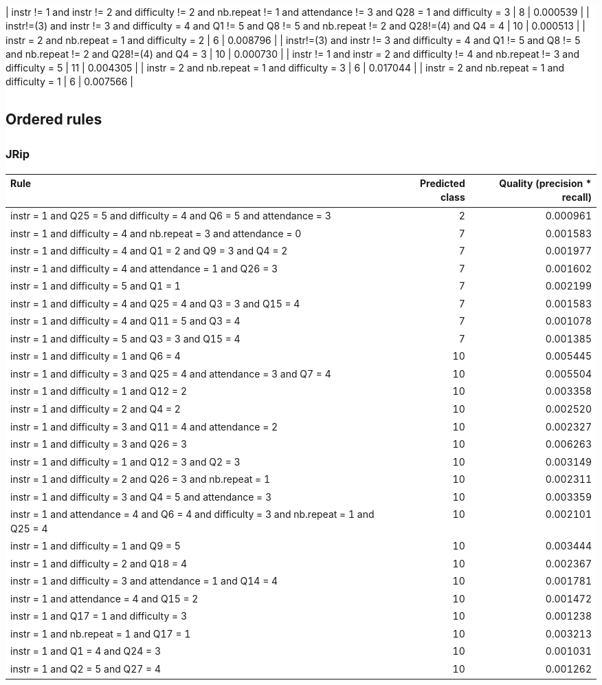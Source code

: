 | instr != 1 and instr != 2 and difficulty != 2 and nb.repeat != 1 and attendance != 3 and Q28 = 1 and difficulty = 3 | 8 | 0.000539 |
| instr!=(3) and instr != 3 and difficulty = 4 and Q1 != 5 and Q8 != 5 and nb.repeat != 2 and Q28!=(4) and Q4 = 4 | 10 | 0.000513 |
| instr = 2 and nb.repeat = 1 and difficulty = 2 | 6 | 0.008796 |
| instr!=(3) and instr != 3 and difficulty = 4 and Q1 != 5 and Q8 != 5 and nb.repeat != 2 and Q28!=(4) and Q4 = 3 | 10 | 0.000730 |
| instr != 1 and instr = 2 and difficulty != 4 and nb.repeat != 3 and difficulty = 5 | 11 | 0.004305 |
| instr = 2 and nb.repeat = 1 and difficulty = 3 | 6 | 0.017044 |
| instr = 2 and nb.repeat = 1 and difficulty = 1 | 6 | 0.007566 |

## Ordered rules

### JRip

| Rule | Predicted class | Quality (precision * recall) |
|:----|----:|----:|
| instr = 1 and Q25 = 5 and difficulty = 4 and Q6 = 5 and attendance = 3 | 2 | 0.000961 |
| instr = 1 and difficulty = 4 and nb.repeat = 3 and attendance = 0 | 7 | 0.001583 |
| instr = 1 and difficulty = 4 and Q1 = 2 and Q9 = 3 and Q4 = 2 | 7 | 0.001977 |
| instr = 1 and difficulty = 4 and attendance = 1 and Q26 = 3 | 7 | 0.001602 |
| instr = 1 and difficulty = 5 and Q1 = 1 | 7 | 0.002199 |
| instr = 1 and difficulty = 4 and Q25 = 4 and Q3 = 3 and Q15 = 4 | 7 | 0.001583 |
| instr = 1 and difficulty = 4 and Q11 = 5 and Q3 = 4 | 7 | 0.001078 |
| instr = 1 and difficulty = 5 and Q3 = 3 and Q15 = 4 | 7 | 0.001385 |
| instr = 1 and difficulty = 1 and Q6 = 4 | 10 | 0.005445 |
| instr = 1 and difficulty = 3 and Q25 = 4 and attendance = 3 and Q7 = 4 | 10 | 0.005504 |
| instr = 1 and difficulty = 1 and Q12 = 2 | 10 | 0.003358 |
| instr = 1 and difficulty = 2 and Q4 = 2 | 10 | 0.002520 |
| instr = 1 and difficulty = 3 and Q11 = 4 and attendance = 2 | 10 | 0.002327 |
| instr = 1 and difficulty = 3 and Q26 = 3 | 10 | 0.006263 |
| instr = 1 and difficulty = 1 and Q12 = 3 and Q2 = 3 | 10 | 0.003149 |
| instr = 1 and difficulty = 2 and Q26 = 3 and nb.repeat = 1 | 10 | 0.002311 |
| instr = 1 and difficulty = 3 and Q4 = 5 and attendance = 3 | 10 | 0.003359 |
| instr = 1 and attendance = 4 and Q6 = 4 and difficulty = 3 and nb.repeat = 1 and Q25 = 4 | 10 | 0.002101 |
| instr = 1 and difficulty = 1 and Q9 = 5 | 10 | 0.003444 |
| instr = 1 and difficulty = 2 and Q18 = 4 | 10 | 0.002367 |
| instr = 1 and difficulty = 3 and attendance = 1 and Q14 = 4 | 10 | 0.001781 |
| instr = 1 and attendance = 4 and Q15 = 2 | 10 | 0.001472 |
| instr = 1 and Q17 = 1 and difficulty = 3 | 10 | 0.001238 |
| instr = 1 and nb.repeat = 1 and Q17 = 1 | 10 | 0.003213 |
| instr = 1 and Q1 = 4 and Q24 = 3 | 10 | 0.001031 |
| instr = 1 and Q2 = 5 and Q27 = 4 | 10 | 0.001262 |